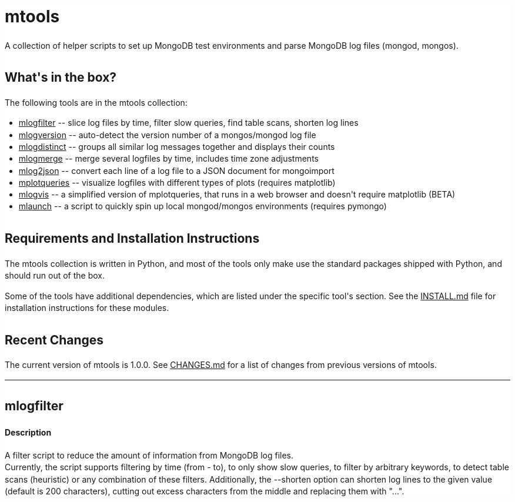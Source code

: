 # mtools

A collection of helper scripts to set up MongoDB test environments and
parse MongoDB log files (mongod, mongos). 


What's in the box?
------------------

The following tools are in the mtools collection:

* [mlogfilter](README.md#mlogfilter) -- slice log files by time, filter slow queries, find table scans, shorten log lines
* [mlogversion](README.md#mlogversion) -- auto-detect the version number of a mongos/mongod log file
* [mlogdistinct](README.md#mlogdistinct) -- groups all similar log messages together and displays their counts
* [mlogmerge](README.md#mlogmerge) -- merge several logfiles by time, includes time zone adjustments
* [mlog2json](README.md#mlog2json) -- convert each line of a log file to a JSON document for mongoimport
* [mplotqueries](README.md#mplotqueries) -- visualize logfiles with different types of plots (requires matplotlib)
* [mlogvis](README.md#mlogvis) -- a simplified version of mplotqueries, that runs in a web browser and doesn't require matplotlib (BETA)
* [mlaunch](README.md#mlaunch) -- a script to quickly spin up local mongod/mongos environments (requires pymongo)


Requirements and Installation Instructions
------------------------------------------

The mtools collection is written in Python, and most of the tools only make
use the standard packages shipped with Python, and should run out of the box.

Some of the tools have additional dependencies, which are listed under the 
specific tool's section. See the [INSTALL.md](./INSTALL.md) file for installation 
instructions for these modules.


Recent Changes
--------------
The current version of mtools is 1.0.0. See [CHANGES.md](./CHANGES.md) for a list of changes from previous versions of mtools.

<hr>

mlogfilter
----------

#### Description

A filter script to reduce the amount of information from MongoDB log files.  
Currently, the script supports filtering by time (from - to), to only show 
slow queries, to filter by arbitrary keywords, to detect table scans (heuristic)
or any combination of these filters. Additionally, the --shorten option can 
shorten log lines to the given value (default is 200 characters), cutting out
excess characters from the middle and replacing them with "...".
